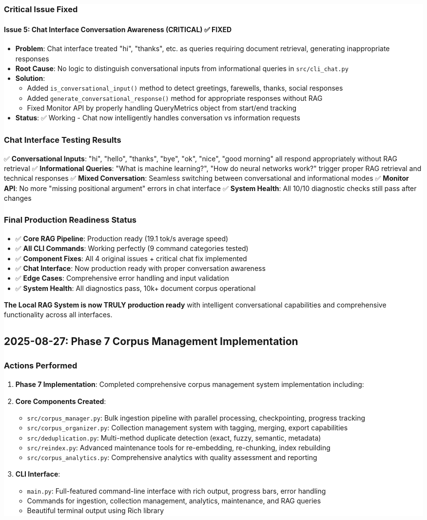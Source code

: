 ### Critical Issue Fixed

#### Issue 5: Chat Interface Conversation Awareness (CRITICAL) ✅ FIXED
- **Problem**: Chat interface treated "hi", "thanks", etc. as queries requiring document retrieval, generating inappropriate responses
- **Root Cause**: No logic to distinguish conversational inputs from informational queries in `src/cli_chat.py`
- **Solution**: 
  - Added `is_conversational_input()` method to detect greetings, farewells, thanks, social responses
  - Added `generate_conversational_response()` method for appropriate responses without RAG
  - Fixed Monitor API by properly handling QueryMetrics object from start/end tracking
- **Status**: ✅ Working - Chat now intelligently handles conversation vs information requests

### Chat Interface Testing Results
✅ **Conversational Inputs**: "hi", "hello", "thanks", "bye", "ok", "nice", "good morning" all respond appropriately without RAG retrieval
✅ **Informational Queries**: "What is machine learning?", "How do neural networks work?" trigger proper RAG retrieval and technical responses
✅ **Mixed Conversation**: Seamless switching between conversational and informational modes
✅ **Monitor API**: No more "missing positional argument" errors in chat interface
✅ **System Health**: All 10/10 diagnostic checks still pass after changes

### Final Production Readiness Status
- ✅ **Core RAG Pipeline**: Production ready (19.1 tok/s average speed)
- ✅ **All CLI Commands**: Working perfectly (9 command categories tested)
- ✅ **Component Fixes**: All 4 original issues + critical chat fix implemented
- ✅ **Chat Interface**: Now production ready with proper conversation awareness
- ✅ **Edge Cases**: Comprehensive error handling and input validation
- ✅ **System Health**: All diagnostics pass, 10k+ document corpus operational

**The Local RAG System is now TRULY production ready** with intelligent conversational capabilities and comprehensive functionality across all interfaces.

## 2025-08-27: Phase 7 Corpus Management Implementation

### Actions Performed
1. **Phase 7 Implementation**: Completed comprehensive corpus management system implementation including:

2. **Core Components Created**:
   - `src/corpus_manager.py`: Bulk ingestion pipeline with parallel processing, checkpointing, progress tracking
   - `src/corpus_organizer.py`: Collection management system with tagging, merging, export capabilities
   - `src/deduplication.py`: Multi-method duplicate detection (exact, fuzzy, semantic, metadata)
   - `src/reindex.py`: Advanced maintenance tools for re-embedding, re-chunking, index rebuilding
   - `src/corpus_analytics.py`: Comprehensive analytics with quality assessment and reporting

3. **CLI Interface**: 
   - `main.py`: Full-featured command-line interface with rich output, progress bars, error handling
   - Commands for ingestion, collection management, analytics, maintenance, and RAG queries
   - Beautiful terminal output using Rich library
